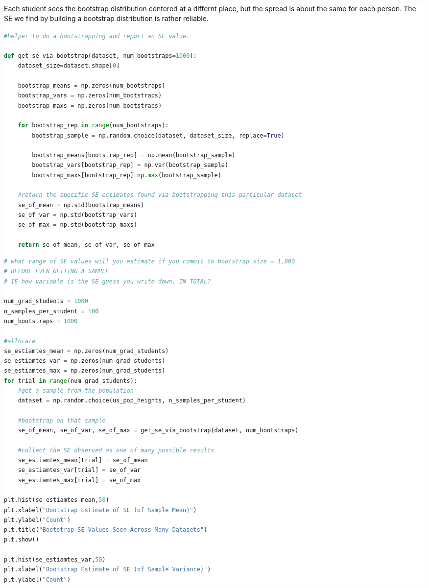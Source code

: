 
Each student sees the bootstrap distribution centered at a differnt place, but the spread is about the same for each person. The SE we find by building a bootstrap distribution is rather reliable.



```python
#helper to do a bootstrapping and report an SE value. 

def get_se_via_bootstrap(dataset, num_bootstraps=1000):
    dataset_size=dataset.shape[0]
    
    bootstrap_means = np.zeros(num_bootstraps)
    bootstrap_vars = np.zeros(num_bootstraps)
    bootstrap_maxs = np.zeros(num_bootstraps)

    for bootstrap_rep in range(num_bootstraps):
        bootstrap_sample = np.random.choice(dataset, dataset_size, replace=True)

        bootstrap_means[bootstrap_rep] = np.mean(bootstrap_sample)
        bootstrap_vars[bootstrap_rep] = np.var(bootstrap_sample)
        bootstrap_maxs[bootstrap_rep]=np.max(bootstrap_sample)
    
    #return the specific SE estimates found via bootstrapping this particular dataset
    se_of_mean = np.std(bootstrap_means)
    se_of_var = np.std(bootstrap_vars)
    se_of_max = np.std(bootstrap_maxs)

    return se_of_mean, se_of_var, se_of_max
```




```python
# what range of SE values will you estimate if you commit to bootstrap size = 1,000
# BEFORE EVEN GETTING A SAMPLE
# IE how variable is the SE guess you write down, IN TOTAL?

num_grad_students = 1000
n_samples_per_student = 100
num_bootstraps = 1000

#allocate
se_estiamtes_mean = np.zeros(num_grad_students)
se_estiamtes_var = np.zeros(num_grad_students)
se_estiamtes_max = np.zeros(num_grad_students)
for trial in range(num_grad_students):
    #get a sample from the population
    dataset = np.random.choice(us_pop_heights, n_samples_per_student)
    
    #bootstrap on that sample
    se_of_mean, se_of_var, se_of_max = get_se_via_bootstrap(dataset, num_bootstraps)
    
    #collect the SE observed as one of many possible results
    se_estiamtes_mean[trial] = se_of_mean
    se_estiamtes_var[trial] = se_of_var
    se_estiamtes_max[trial] = se_of_max

plt.hist(se_estiamtes_mean,50)
plt.xlabel("Bootstrap Estimate of SE (of Sample Mean)")
plt.ylabel("Count")
plt.title("Bootstrap SE Values Seen Across Many Datasets")
plt.show()

plt.hist(se_estiamtes_var,50)
plt.xlabel("Bootstrap Estimate of SE (of Sample Variance)")
plt.ylabel("Count")
```